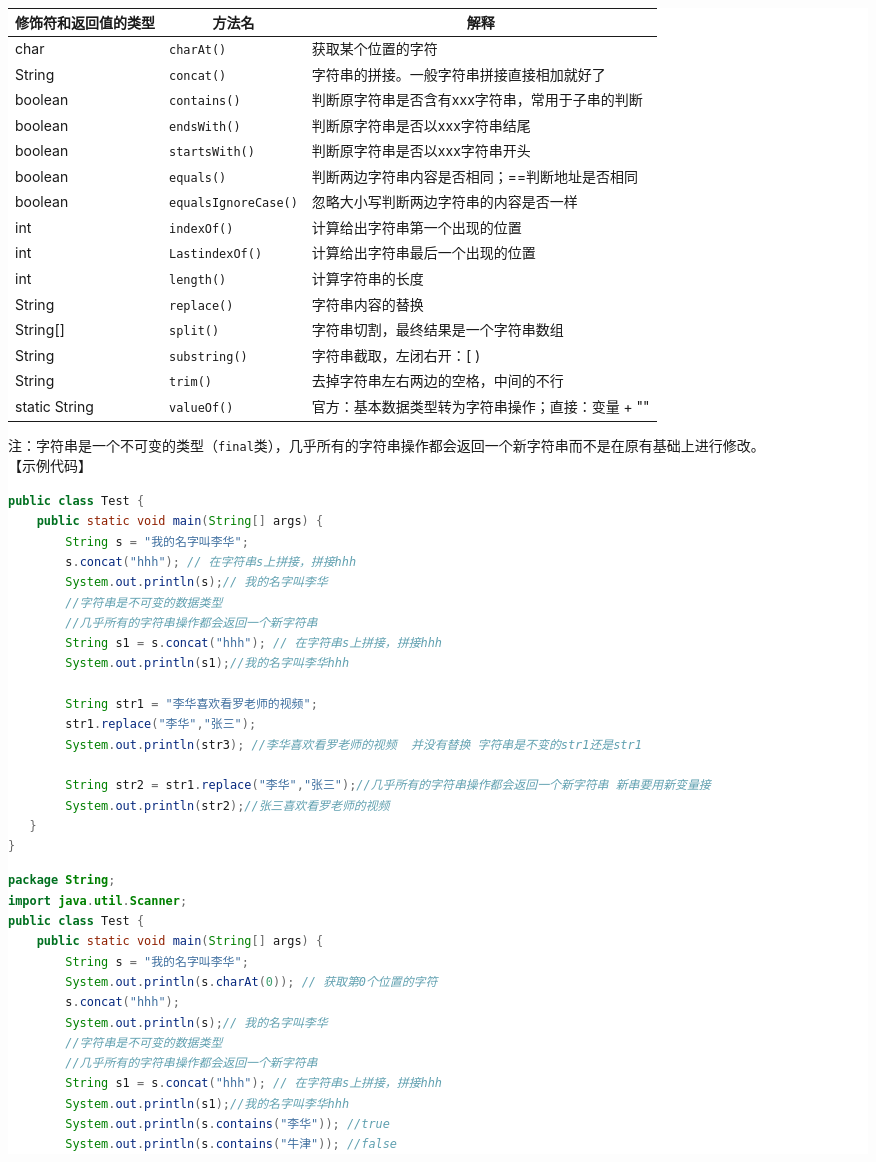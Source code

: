 | 修饰符和返回值的类型 | 方法名 | 解释 |
| --- | --- | --- |
| char | `charAt()` | 获取某个位置的字符 |
| String | `concat()` | 字符串的拼接。一般字符串拼接直接相加就好了 |
| boolean | `contains()` | 判断原字符串是否含有xxx字符串，常用于子串的判断 |
| boolean | `endsWith()` | 判断原字符串是否以xxx字符串结尾 |
| boolean | `startsWith()` | 判断原字符串是否以xxx字符串开头 |
| boolean | `equals()` | 判断两边字符串内容是否相同；==判断地址是否相同 |
| boolean | `equalsIgnoreCase()` | 忽略大小写判断两边字符串的内容是否一样 |
| int | `indexOf()` | 计算给出字符串第一个出现的位置 |
| int | `LastindexOf()` | 计算给出字符串最后一个出现的位置 |
| int | `length()` | 计算字符串的长度 |
| String | `replace()` | 字符串内容的替换 |
| String[] | `split()` | 字符串切割，最终结果是一个字符串数组 |
| String | `substring()` | 字符串截取，左闭右开：[ ) |
| String | `trim()` | 去掉字符串左右两边的空格，中间的不行 |
| static String | `valueOf()` | 官方：基本数据类型转为字符串操作；直接：变量 + "" |

注：字符串是一个不可变的类型（`final`类），几乎所有的字符串操作都会返回一个新字符串而不是在原有基础上进行修改。<br />【示例代码】
```java
public class Test {
    public static void main(String[] args) {
        String s = "我的名字叫李华";        
        s.concat("hhh"); // 在字符串s上拼接，拼接hhh
        System.out.println(s);// 我的名字叫李华
        //字符串是不可变的数据类型
        //几乎所有的字符串操作都会返回一个新字符串
        String s1 = s.concat("hhh"); // 在字符串s上拼接，拼接hhh
        System.out.println(s1);//我的名字叫李华hhh        
        
        String str1 = "李华喜欢看罗老师的视频";
        str1.replace("李华","张三");
        System.out.println(str3); //李华喜欢看罗老师的视频  并没有替换 字符串是不变的str1还是str1

        String str2 = str1.replace("李华","张三");//几乎所有的字符串操作都会返回一个新字符串 新串要用新变量接
        System.out.println(str2);//张三喜欢看罗老师的视频         
   }
}
```
```java
package String;
import java.util.Scanner;
public class Test {
    public static void main(String[] args) {
        String s = "我的名字叫李华";
        System.out.println(s.charAt(0)); // 获取第0个位置的字符
        s.concat("hhh");
        System.out.println(s);// 我的名字叫李华
        //字符串是不可变的数据类型
        //几乎所有的字符串操作都会返回一个新字符串
        String s1 = s.concat("hhh"); // 在字符串s上拼接，拼接hhh
        System.out.println(s1);//我的名字叫李华hhh
        System.out.println(s.contains("李华")); //true
        System.out.println(s.contains("牛津")); //false
```